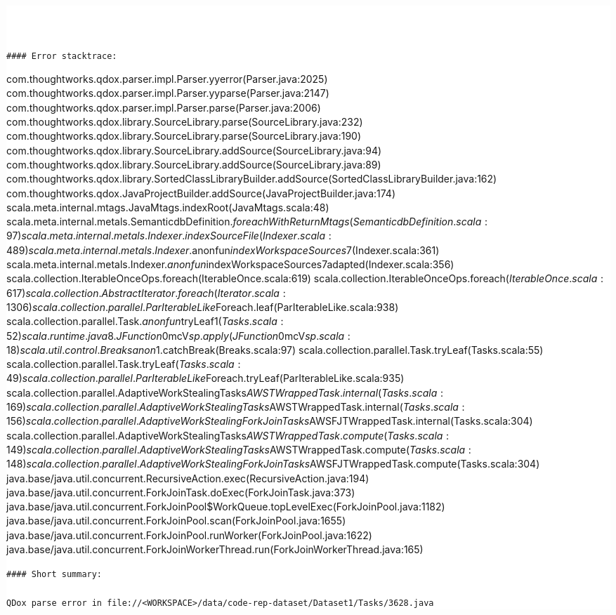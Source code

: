 ```



#### Error stacktrace:

```
com.thoughtworks.qdox.parser.impl.Parser.yyerror(Parser.java:2025)
	com.thoughtworks.qdox.parser.impl.Parser.yyparse(Parser.java:2147)
	com.thoughtworks.qdox.parser.impl.Parser.parse(Parser.java:2006)
	com.thoughtworks.qdox.library.SourceLibrary.parse(SourceLibrary.java:232)
	com.thoughtworks.qdox.library.SourceLibrary.parse(SourceLibrary.java:190)
	com.thoughtworks.qdox.library.SourceLibrary.addSource(SourceLibrary.java:94)
	com.thoughtworks.qdox.library.SourceLibrary.addSource(SourceLibrary.java:89)
	com.thoughtworks.qdox.library.SortedClassLibraryBuilder.addSource(SortedClassLibraryBuilder.java:162)
	com.thoughtworks.qdox.JavaProjectBuilder.addSource(JavaProjectBuilder.java:174)
	scala.meta.internal.mtags.JavaMtags.indexRoot(JavaMtags.scala:48)
	scala.meta.internal.metals.SemanticdbDefinition$.foreachWithReturnMtags(SemanticdbDefinition.scala:97)
	scala.meta.internal.metals.Indexer.indexSourceFile(Indexer.scala:489)
	scala.meta.internal.metals.Indexer.$anonfun$indexWorkspaceSources$7(Indexer.scala:361)
	scala.meta.internal.metals.Indexer.$anonfun$indexWorkspaceSources$7$adapted(Indexer.scala:356)
	scala.collection.IterableOnceOps.foreach(IterableOnce.scala:619)
	scala.collection.IterableOnceOps.foreach$(IterableOnce.scala:617)
	scala.collection.AbstractIterator.foreach(Iterator.scala:1306)
	scala.collection.parallel.ParIterableLike$Foreach.leaf(ParIterableLike.scala:938)
	scala.collection.parallel.Task.$anonfun$tryLeaf$1(Tasks.scala:52)
	scala.runtime.java8.JFunction0$mcV$sp.apply(JFunction0$mcV$sp.scala:18)
	scala.util.control.Breaks$$anon$1.catchBreak(Breaks.scala:97)
	scala.collection.parallel.Task.tryLeaf(Tasks.scala:55)
	scala.collection.parallel.Task.tryLeaf$(Tasks.scala:49)
	scala.collection.parallel.ParIterableLike$Foreach.tryLeaf(ParIterableLike.scala:935)
	scala.collection.parallel.AdaptiveWorkStealingTasks$AWSTWrappedTask.internal(Tasks.scala:169)
	scala.collection.parallel.AdaptiveWorkStealingTasks$AWSTWrappedTask.internal$(Tasks.scala:156)
	scala.collection.parallel.AdaptiveWorkStealingForkJoinTasks$AWSFJTWrappedTask.internal(Tasks.scala:304)
	scala.collection.parallel.AdaptiveWorkStealingTasks$AWSTWrappedTask.compute(Tasks.scala:149)
	scala.collection.parallel.AdaptiveWorkStealingTasks$AWSTWrappedTask.compute$(Tasks.scala:148)
	scala.collection.parallel.AdaptiveWorkStealingForkJoinTasks$AWSFJTWrappedTask.compute(Tasks.scala:304)
	java.base/java.util.concurrent.RecursiveAction.exec(RecursiveAction.java:194)
	java.base/java.util.concurrent.ForkJoinTask.doExec(ForkJoinTask.java:373)
	java.base/java.util.concurrent.ForkJoinPool$WorkQueue.topLevelExec(ForkJoinPool.java:1182)
	java.base/java.util.concurrent.ForkJoinPool.scan(ForkJoinPool.java:1655)
	java.base/java.util.concurrent.ForkJoinPool.runWorker(ForkJoinPool.java:1622)
	java.base/java.util.concurrent.ForkJoinWorkerThread.run(ForkJoinWorkerThread.java:165)
```
#### Short summary: 

QDox parse error in file://<WORKSPACE>/data/code-rep-dataset/Dataset1/Tasks/3628.java